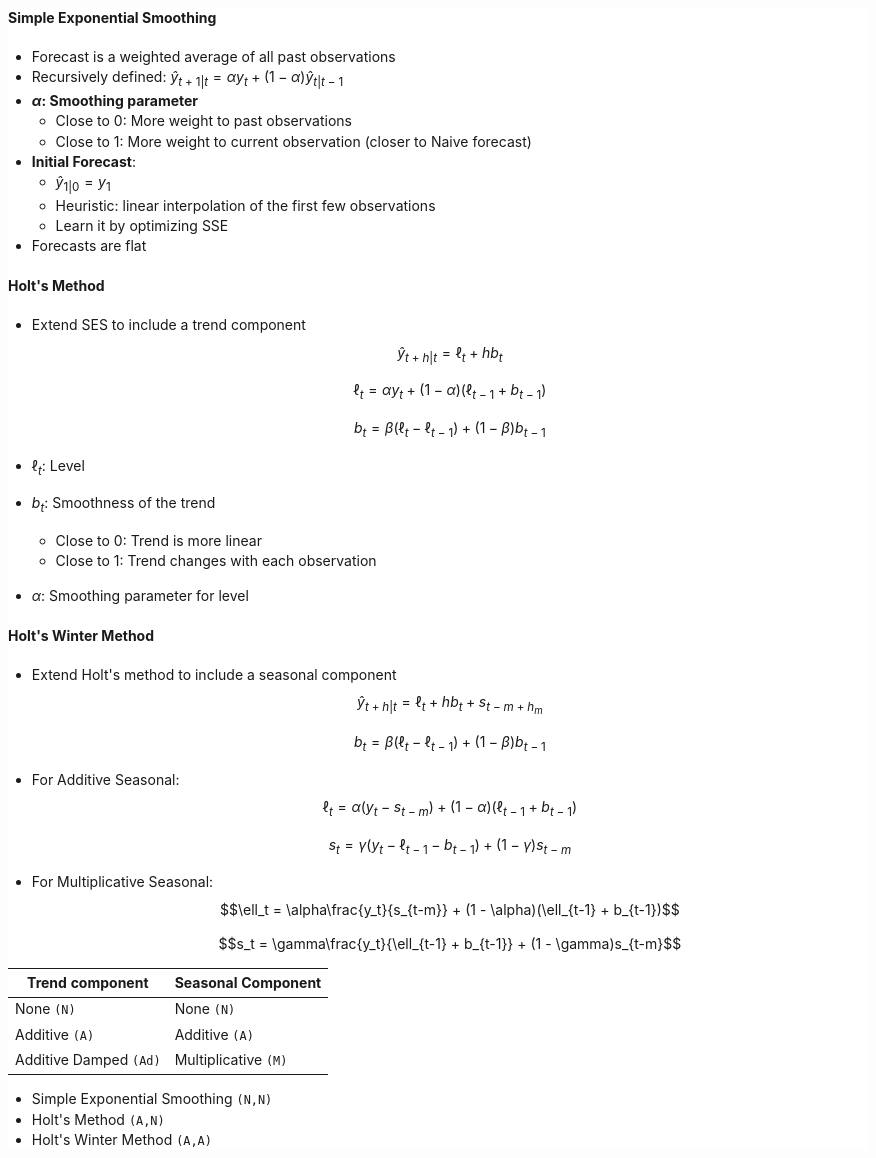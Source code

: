 #### Simple Exponential Smoothing

- Forecast is a weighted average of all past observations
- Recursively defined: $\hat{y}_{t+1|t} = \alpha y_t + (1 - \alpha) \hat{y}_{t|t-1}$
- **$\alpha$: Smoothing parameter**
  - Close to 0: More weight to past observations
  - Close to 1: More weight to current observation (closer to Naive forecast)
- **Initial Forecast**:
  - $\hat{y}_{1|0} = y_1$
  - Heuristic: linear interpolation of the first few observations
  - Learn it by optimizing SSE
- Forecasts are flat

#### Holt's Method

- Extend SES to include a trend component
  $$\hat{y}_{t+h|t} = \ell_t + h b_t$$

  $$\ell_t = \alpha y_t + (1 - \alpha)(\ell_{t-1} + b_{t-1})$$

  $$b_t = \beta(\ell_t - \ell_{t-1}) + (1 - \beta)b_{t-1}$$

- $\ell_t$: Level
- $b_t$: Smoothness of the trend
  - Close to 0: Trend is more linear
  - Close to 1: Trend changes with each observation
- $\alpha$: Smoothing parameter for level

#### Holt's Winter Method

- Extend Holt's method to include a seasonal component
  $$\hat{y}_{t+h|t} = \ell_t + h b_t + s_{t-m+h_m}$$

  $$b_t = \beta(\ell_t - \ell_{t-1}) + (1 - \beta)b_{t-1}$$

- For Additive Seasonal:
  $$\ell_t = \alpha(y_t - s_{t-m}) + (1 - \alpha)(\ell_{t-1} + b_{t-1})$$

  $$s_t = \gamma(y_t - \ell_{t-1} - b_{t-1}) + (1 - \gamma)s_{t-m}$$

- For Multiplicative Seasonal:
  $$\ell_t = \alpha\frac{y_t}{s_{t-m}} + (1 - \alpha)(\ell_{t-1} + b_{t-1})$$

  $$s_t = \gamma\frac{y_t}{\ell_{t-1} + b_{t-1}} + (1 - \gamma)s_{t-m}$$

| Trend component        | Seasonal Component   |
| ---------------------- | -------------------- |
| None `(N)`             | None `(N)`           |
| Additive `(A)`         | Additive `(A)`       |
| Additive Damped `(Ad)` | Multiplicative `(M)` |

- Simple Exponential Smoothing `(N,N)`
- Holt's Method `(A,N)`
- Holt's Winter Method `(A,A)`
